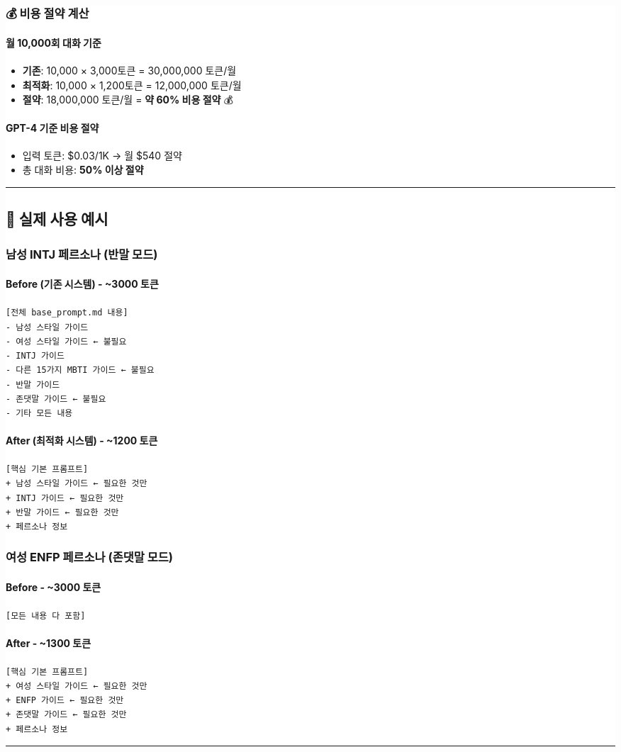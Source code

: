 ### 💰 **비용 절약 계산**

#### 월 10,000회 대화 기준
- **기존**: 10,000 × 3,000토큰 = 30,000,000 토큰/월
- **최적화**: 10,000 × 1,200토큰 = 12,000,000 토큰/월
- **절약**: 18,000,000 토큰/월 = **약 60% 비용 절약** 💰

#### GPT-4 기준 비용 절약
- 입력 토큰: $0.03/1K → 월 $540 절약
- 총 대화 비용: **50% 이상 절약**

---

## 🎯 **실제 사용 예시**

### 남성 INTJ 페르소나 (반말 모드)

#### Before (기존 시스템) - ~3000 토큰
```
[전체 base_prompt.md 내용]
- 남성 스타일 가이드
- 여성 스타일 가이드 ← 불필요
- INTJ 가이드
- 다른 15가지 MBTI 가이드 ← 불필요
- 반말 가이드
- 존댓말 가이드 ← 불필요
- 기타 모든 내용
```

#### After (최적화 시스템) - ~1200 토큰
```
[핵심 기본 프롬프트]
+ 남성 스타일 가이드 ← 필요한 것만
+ INTJ 가이드 ← 필요한 것만
+ 반말 가이드 ← 필요한 것만
+ 페르소나 정보
```

### 여성 ENFP 페르소나 (존댓말 모드)

#### Before - ~3000 토큰
```
[모든 내용 다 포함]
```

#### After - ~1300 토큰  
```
[핵심 기본 프롬프트]
+ 여성 스타일 가이드 ← 필요한 것만
+ ENFP 가이드 ← 필요한 것만
+ 존댓말 가이드 ← 필요한 것만
+ 페르소나 정보
```

---